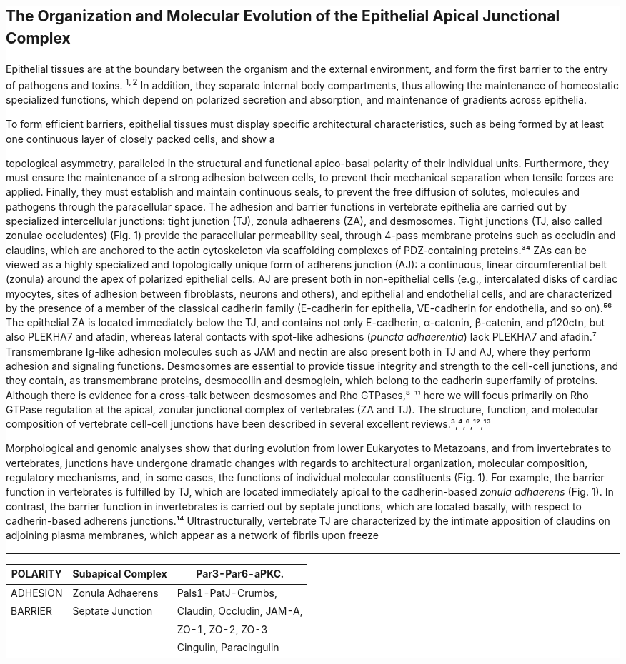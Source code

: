 ## The Organization and Molecular Evolution of the Epithelial Apical Junctional Complex

Epithelial tissues are at the boundary between the organism and the external environment, and form the first barrier to the entry of pathogens and toxins. ${}^{1,2}$ In addition, they separate internal body compartments, thus allowing the maintenance of homeostatic specialized functions, which depend on polarized secretion and absorption, and maintenance of gradients across epithelia.

To form efficient barriers, epithelial tissues must display specific architectural characteristics, such as being formed by at least one continuous layer of closely packed cells, and show a

topological asymmetry, paralleled in the structural and functional apico-basal polarity of their individual units. Furthermore, they must ensure the maintenance of a strong adhesion between cells, to prevent their mechanical separation when tensile forces are applied. Finally, they must establish and maintain continuous seals, to prevent the free diffusion of solutes, molecules and pathogens through the paracellular space. The adhesion and barrier functions in vertebrate epithelia are carried out by specialized intercellular junctions: tight junction (TJ), zonula adhaerens (ZA), and desmosomes. Tight junctions (TJ, also called zonulae occludentes) (Fig. 1) provide the paracellular permeability seal, through 4-pass membrane proteins such as occludin and claudins, which are anchored to the actin cytoskeleton via scaffolding complexes of PDZ-containing proteins.³⁴ ZAs can be viewed as a highly specialized and topologically unique form of adherens junction (AJ): a continuous, linear circumferential belt (zonula) around the apex of polarized epithelial cells. AJ are present both in non-epithelial cells (e.g., intercalated disks of cardiac myocytes, sites of adhesion between fibroblasts, neurons and others), and epithelial and endothelial cells, and are characterized by the presence of a member of the classical cadherin family (E-cadherin for epithelia, VE-cadherin for endothelia, and so on).⁵⁶ The epithelial ZA is located immediately below the TJ, and contains not only E-cadherin, α-catenin, β-catenin, and p120ctn, but also PLEKHA7 and afadin, whereas lateral contacts with spot-like adhesions (*puncta adhaerentia*) lack PLEKHA7 and afadin.⁷ Transmembrane Ig-like adhesion molecules such as JAM and nectin are also present both in TJ and AJ, where they perform adhesion and signaling functions. Desmosomes are essential to provide tissue integrity and strength to the cell-cell junctions, and they contain, as transmembrane proteins, desmocollin and desmoglein, which belong to the cadherin superfamily of proteins. Although there is evidence for a cross-talk between desmosomes and Rho GTPases,⁸⁻¹¹ here we will focus primarily on Rho GTPase regulation at the apical, zonular junctional complex of vertebrates (ZA and TJ). The structure, function, and molecular composition of vertebrate cell-cell junctions have been described in several excellent reviews.³,⁴,⁶,¹²,¹³

Morphological and genomic analyses show that during evolution from lower Eukaryotes to Metazoans, and from invertebrates to vertebrates, junctions have undergone dramatic changes with regards to architectural organization, molecular composition, regulatory mechanisms, and, in some cases, the functions of individual molecular constituents (Fig. 1). For example, the barrier function in vertebrates is fulfilled by TJ, which are located immediately apical to the cadherin-based *zonula adhaerens* (Fig. 1). In contrast, the barrier function in invertebrates is carried out by septate junctions, which are located basally, with respect to cadherin-based adherens junctions.¹⁴ Ultrastructurally, vertebrate TJ are characterized by the intimate apposition of claudins on adjoining plasma membranes, which appear as a network of fibrils upon freeze

---

| POLARITY | Subapical Complex | Par3-Par6-aPKC. |
| --- | --- | --- |
| ADHESION | Zonula Adhaerens | Pals1-PatJ-Crumbs, |
| BARRIER | Septate Junction | Claudin, Occludin, JAM-A, |
|  |  | ZO-1, ZO-2, ZO-3 |
|  |  | Cingulin, Paracingulin |
